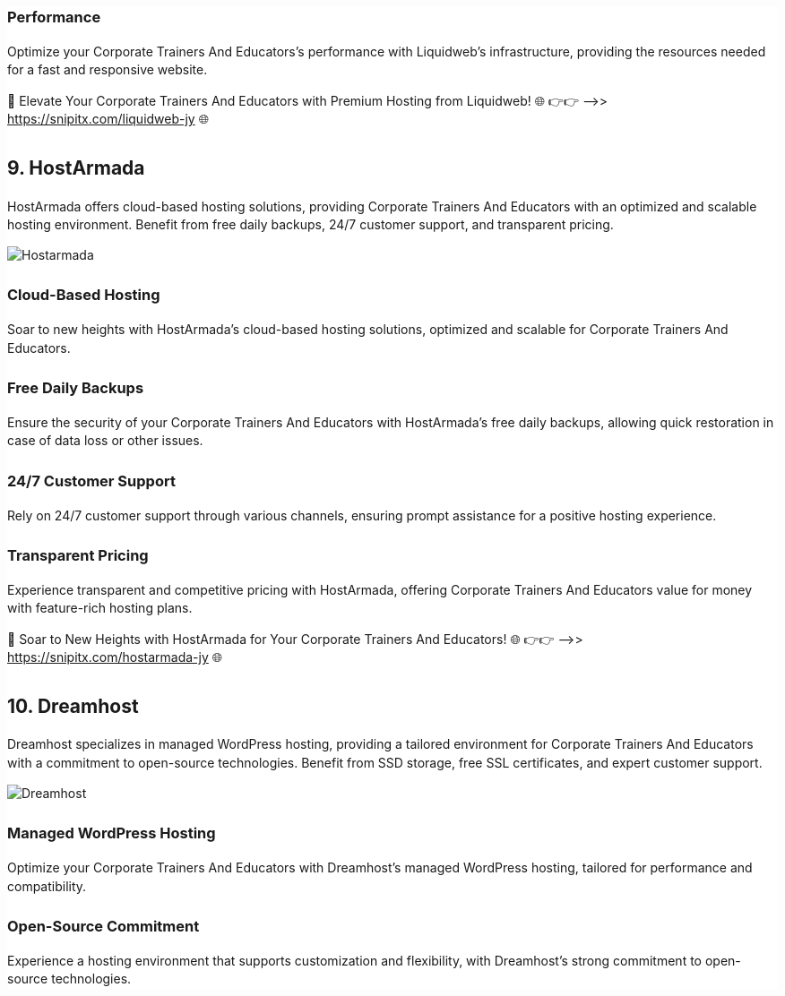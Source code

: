 ### Performance
Optimize your Corporate Trainers And Educators’s performance with Liquidweb’s infrastructure, providing the resources needed for a fast and responsive website.

🚀 Elevate Your Corporate Trainers And Educators with Premium Hosting from Liquidweb! 🌐
👉👉 -->> https://snipitx.com/liquidweb-jy 🌐

## 9. HostArmada

HostArmada offers cloud-based hosting solutions, providing Corporate Trainers And Educators with an optimized and scalable hosting environment. Benefit from free daily backups, 24/7 customer support, and transparent pricing.

![Hostarmada](https://i.imgur.com/KFbdf3o.jpeg "Hostarmada Hosting")

### Cloud-Based Hosting
Soar to new heights with HostArmada’s cloud-based hosting solutions, optimized and scalable for Corporate Trainers And Educators.

### Free Daily Backups
Ensure the security of your Corporate Trainers And Educators with HostArmada’s free daily backups, allowing quick restoration in case of data loss or other issues.

### 24/7 Customer Support
Rely on 24/7 customer support through various channels, ensuring prompt assistance for a positive hosting experience.

### Transparent Pricing
Experience transparent and competitive pricing with HostArmada, offering Corporate Trainers And Educators value for money with feature-rich hosting plans.

🚀 Soar to New Heights with HostArmada for Your Corporate Trainers And Educators! 🌐
👉👉 -->> https://snipitx.com/hostarmada-jy 🌐

## 10. Dreamhost

Dreamhost specializes in managed WordPress hosting, providing a tailored environment for Corporate Trainers And Educators with a commitment to open-source technologies. Benefit from SSD storage, free SSL certificates, and expert customer support.

![Dreamhost](https://i.imgur.com/rXIg8ip.jpeg "Dreamhost Hosting")

### Managed WordPress Hosting
Optimize your Corporate Trainers And Educators with Dreamhost’s managed WordPress hosting, tailored for performance and compatibility.

### Open-Source Commitment
Experience a hosting environment that supports customization and flexibility, with Dreamhost’s strong commitment to open-source technologies.
